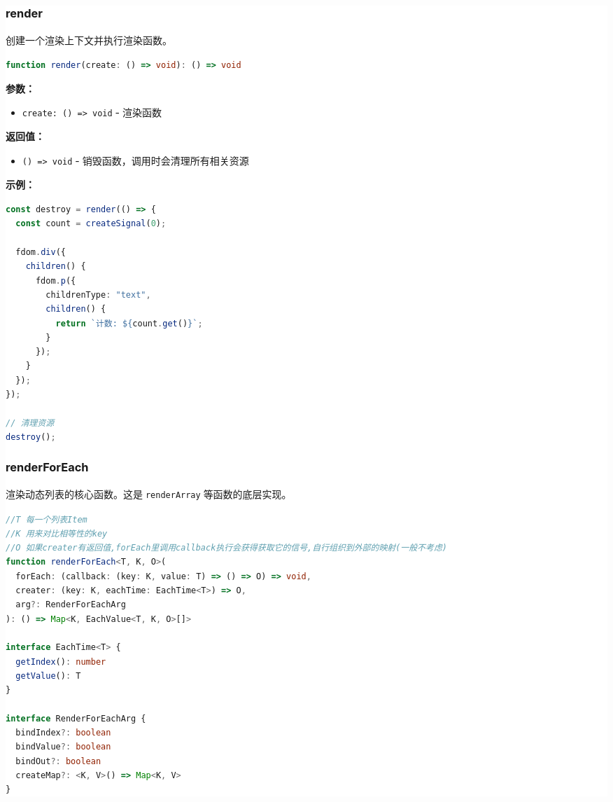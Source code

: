 ### render

创建一个渲染上下文并执行渲染函数。

```typescript
function render(create: () => void): () => void
```

**参数：**
- `create: () => void` - 渲染函数

**返回值：**
- `() => void` - 销毁函数，调用时会清理所有相关资源

**示例：**
```typescript
const destroy = render(() => {
  const count = createSignal(0);
  
  fdom.div({
    children() {
      fdom.p({
        childrenType: "text",
        children() {
          return `计数: ${count.get()}`;
        }
      });
    }
  });
});

// 清理资源
destroy();
```

### renderForEach

渲染动态列表的核心函数。这是 `renderArray` 等函数的底层实现。

```typescript
//T 每一个列表Item
//K 用来对比相等性的key
//O 如果creater有返回值,forEach里调用callback执行会获得获取它的信号,自行组织到外部的映射(一般不考虑)
function renderForEach<T, K, O>(
  forEach: (callback: (key: K, value: T) => () => O) => void,
  creater: (key: K, eachTime: EachTime<T>) => O,
  arg?: RenderForEachArg
): () => Map<K, EachValue<T, K, O>[]>

interface EachTime<T> {
  getIndex(): number
  getValue(): T
}

interface RenderForEachArg {
  bindIndex?: boolean
  bindValue?: boolean
  bindOut?: boolean
  createMap?: <K, V>() => Map<K, V>
}
```
